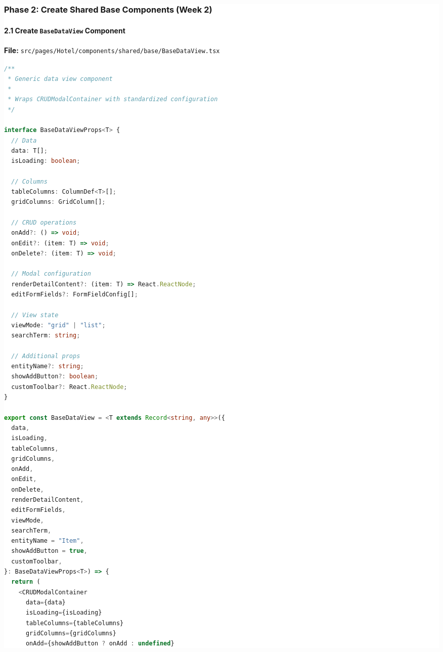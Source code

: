 ### Phase 2: Create Shared Base Components (Week 2)

#### 2.1 Create `BaseDataView` Component

**File:** `src/pages/Hotel/components/shared/base/BaseDataView.tsx`

```typescript
/**
 * Generic data view component
 * 
 * Wraps CRUDModalContainer with standardized configuration
 */

interface BaseDataViewProps<T> {
  // Data
  data: T[];
  isLoading: boolean;
  
  // Columns
  tableColumns: ColumnDef<T>[];
  gridColumns: GridColumn[];
  
  // CRUD operations
  onAdd?: () => void;
  onEdit?: (item: T) => void;
  onDelete?: (item: T) => void;
  
  // Modal configuration
  renderDetailContent?: (item: T) => React.ReactNode;
  editFormFields?: FormFieldConfig[];
  
  // View state
  viewMode: "grid" | "list";
  searchTerm: string;
  
  // Additional props
  entityName?: string;
  showAddButton?: boolean;
  customToolbar?: React.ReactNode;
}

export const BaseDataView = <T extends Record<string, any>>({
  data,
  isLoading,
  tableColumns,
  gridColumns,
  onAdd,
  onEdit,
  onDelete,
  renderDetailContent,
  editFormFields,
  viewMode,
  searchTerm,
  entityName = "Item",
  showAddButton = true,
  customToolbar,
}: BaseDataViewProps<T>) => {
  return (
    <CRUDModalContainer
      data={data}
      isLoading={isLoading}
      tableColumns={tableColumns}
      gridColumns={gridColumns}
      onAdd={showAddButton ? onAdd : undefined}
```